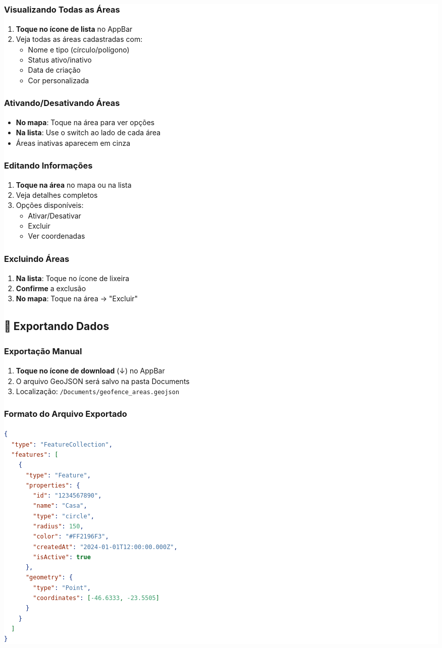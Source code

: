 ### Visualizando Todas as Áreas
1. **Toque no ícone de lista** no AppBar
2. Veja todas as áreas cadastradas com:
   - Nome e tipo (círculo/polígono)
   - Status ativo/inativo
   - Data de criação
   - Cor personalizada

### Ativando/Desativando Áreas
- **No mapa**: Toque na área para ver opções
- **Na lista**: Use o switch ao lado de cada área
- Áreas inativas aparecem em cinza

### Editando Informações
1. **Toque na área** no mapa ou na lista
2. Veja detalhes completos
3. Opções disponíveis:
   - Ativar/Desativar
   - Excluir
   - Ver coordenadas

### Excluindo Áreas
1. **Na lista**: Toque no ícone de lixeira
2. **Confirme** a exclusão
3. **No mapa**: Toque na área → "Excluir"

## 📁 Exportando Dados

### Exportação Manual
1. **Toque no ícone de download** (↓) no AppBar
2. O arquivo GeoJSON será salvo na pasta Documents
3. Localização: `/Documents/geofence_areas.geojson`

### Formato do Arquivo Exportado
```json
{
  "type": "FeatureCollection",
  "features": [
    {
      "type": "Feature",
      "properties": {
        "id": "1234567890",
        "name": "Casa",
        "type": "circle",
        "radius": 150,
        "color": "#FF2196F3",
        "createdAt": "2024-01-01T12:00:00.000Z",
        "isActive": true
      },
      "geometry": {
        "type": "Point",
        "coordinates": [-46.6333, -23.5505]
      }
    }
  ]
}
```
